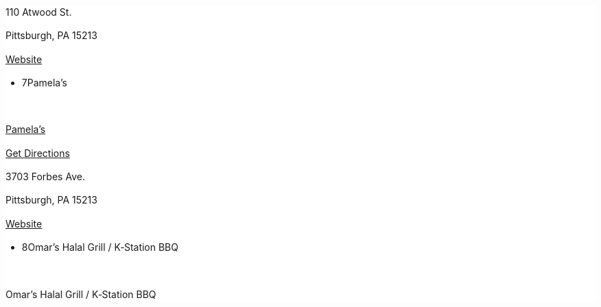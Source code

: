110 Atwood St.

Pittsburgh, PA 15213









[Website](http://jjpoke.com/)

- 7Pamela’s







[![](data:image/svg+xml;charset=utf-8,%3Csvg%20xmlns%3D%27http%3A%2F%2Fwww.w3.org%2F2000%2Fsvg%27%20width%3D%271%27%20height%3D%271%27%20style%3D%27background%3Atransparent%27%2F%3E)](http://www.pamelasdiner.com/)





[Pamela’s](http://www.pamelasdiner.com/)

[Get Directions](https://www.google.com/maps/dir/Current+Location/40.44128344080716,-79.95757250658293)

3703 Forbes Ave.

Pittsburgh, PA 15213









[Website](http://www.pamelasdiner.com/)

- 8Omar’s Halal Grill / K‑Station BBQ









![](data:image/svg+xml;charset=utf-8,%3Csvg%20xmlns%3D%27http%3A%2F%2Fwww.w3.org%2F2000%2Fsvg%27%20width%3D%271%27%20height%3D%271%27%20style%3D%27background%3Atransparent%27%2F%3E)















Omar’s Halal Grill / K‑Station BBQ

